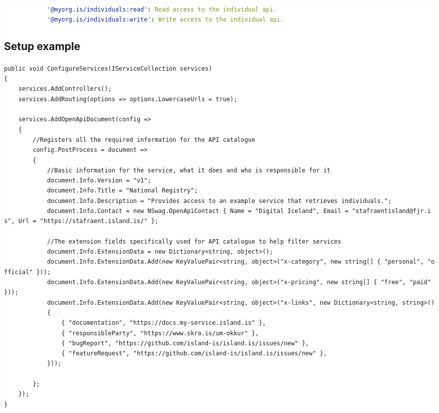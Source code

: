 ```yaml
            '@myorg.is/individuals:read': Read access to the individual api.
            '@myorg.is/individuals:write': Write access to the individual api.
```

## Setup example

```text
public void ConfigureServices(IServiceCollection services)
{
	services.AddControllers();
	services.AddRouting(options => options.LowercaseUrls = true);

	services.AddOpenApiDocument(config =>
	{
		//Registers all the required information for the API catalogue
		config.PostProcess = document =>
		{
			//Basic information for the service, what it does and who is responsible for it
			document.Info.Version = "v1";
			document.Info.Title = "National Registry";
			document.Info.Description = "Provides access to an example service that retrieves individuals.";
			document.Info.Contact = new NSwag.OpenApiContact { Name = "Digital Iceland", Email = "stafraentisland@fjr.is", Url = "https://stafraent.island.is/" };

			//The extension fields specifically used for API catalogue to help filter services
			document.Info.ExtensionData = new Dictionary<string, object>();
			document.Info.ExtensionData.Add(new KeyValuePair<string, object>("x-category", new string[] { "personal", "official" }));
			document.Info.ExtensionData.Add(new KeyValuePair<string, object>("x-pricing", new string[] { "free", "paid" }));
			document.Info.ExtensionData.Add(new KeyValuePair<string, object>("x-links", new Dictionary<string, string>()
			{
				{ "documentation", "https://docs.my-service.island.is" },
				{ "responsibleParty", "https://www.skra.is/um-okkur" },
				{ "bugReport", "https://github.com/island-is/island.is/issues/new" },
				{ "featureRequest", "https://github.com/island-is/island.is/issues/new" },
			}));

		};
	});
}
```
